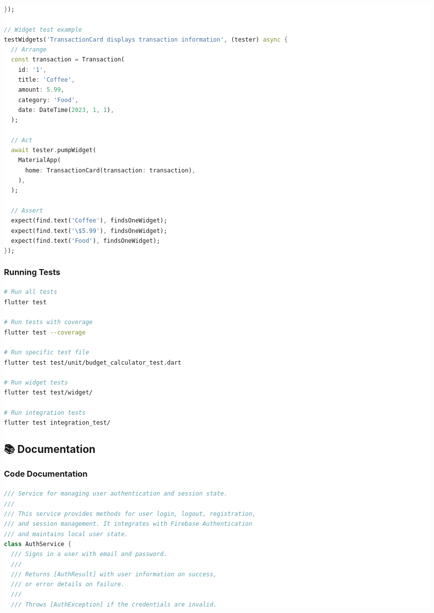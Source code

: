 ```dart
});

// Widget test example
testWidgets('TransactionCard displays transaction information', (tester) async {
  // Arrange
  const transaction = Transaction(
    id: '1',
    title: 'Coffee',
    amount: 5.99,
    category: 'Food',
    date: DateTime(2023, 1, 1),
  );

  // Act
  await tester.pumpWidget(
    MaterialApp(
      home: TransactionCard(transaction: transaction),
    ),
  );

  // Assert
  expect(find.text('Coffee'), findsOneWidget);
  expect(find.text('\$5.99'), findsOneWidget);
  expect(find.text('Food'), findsOneWidget);
});
```

### Running Tests

```bash
# Run all tests
flutter test

# Run tests with coverage
flutter test --coverage

# Run specific test file
flutter test test/unit/budget_calculator_test.dart

# Run widget tests
flutter test test/widget/

# Run integration tests
flutter test integration_test/
```

## 📚 Documentation

### Code Documentation

```dart
/// Service for managing user authentication and session state.
/// 
/// This service provides methods for user login, logout, registration,
/// and session management. It integrates with Firebase Authentication
/// and maintains local user state.
class AuthService {
  /// Signs in a user with email and password.
  /// 
  /// Returns [AuthResult] with user information on success,
  /// or error details on failure.
  /// 
  /// Throws [AuthException] if the credentials are invalid.
```